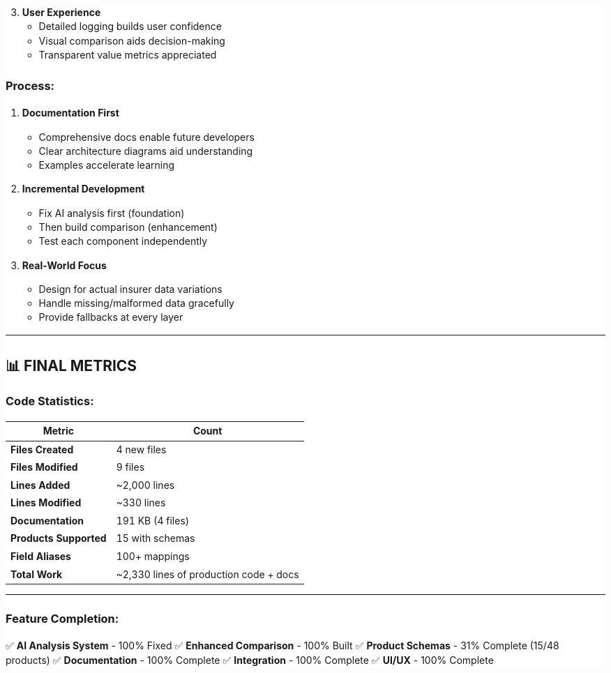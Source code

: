 3. **User Experience**
   - Detailed logging builds user confidence
   - Visual comparison aids decision-making
   - Transparent value metrics appreciated

### **Process:**

1. **Documentation First**
   - Comprehensive docs enable future developers
   - Clear architecture diagrams aid understanding
   - Examples accelerate learning

2. **Incremental Development**
   - Fix AI analysis first (foundation)
   - Then build comparison (enhancement)
   - Test each component independently

3. **Real-World Focus**
   - Design for actual insurer data variations
   - Handle missing/malformed data gracefully
   - Provide fallbacks at every layer

---

## 📊 FINAL METRICS

### **Code Statistics:**

| Metric | Count |
|--------|-------|
| **Files Created** | 4 new files |
| **Files Modified** | 9 files |
| **Lines Added** | ~2,000 lines |
| **Lines Modified** | ~330 lines |
| **Documentation** | 191 KB (4 files) |
| **Products Supported** | 15 with schemas |
| **Field Aliases** | 100+ mappings |
| **Total Work** | ~2,330 lines of production code + docs |

---

### **Feature Completion:**

✅ **AI Analysis System** - 100% Fixed
✅ **Enhanced Comparison** - 100% Built
✅ **Product Schemas** - 31% Complete (15/48 products)
✅ **Documentation** - 100% Complete
✅ **Integration** - 100% Complete
✅ **UI/UX** - 100% Complete
